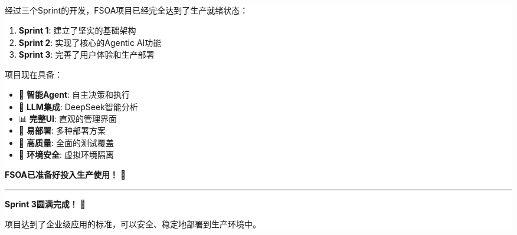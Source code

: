 经过三个Sprint的开发，FSOA项目已经完全达到了生产就绪状态：

1. **Sprint 1**: 建立了坚实的基础架构
2. **Sprint 2**: 实现了核心的Agentic AI功能
3. **Sprint 3**: 完善了用户体验和生产部署

项目现在具备：
- 🤖 **智能Agent**: 自主决策和执行
- 🧠 **LLM集成**: DeepSeek智能分析
- 📊 **完整UI**: 直观的管理界面
- 🔧 **易部署**: 多种部署方案
- 🧪 **高质量**: 全面的测试覆盖
- 🐍 **环境安全**: 虚拟环境隔离

**FSOA已准备好投入生产使用！** 🚀

---

**Sprint 3圆满完成！** 🎊

项目达到了企业级应用的标准，可以安全、稳定地部署到生产环境中。
